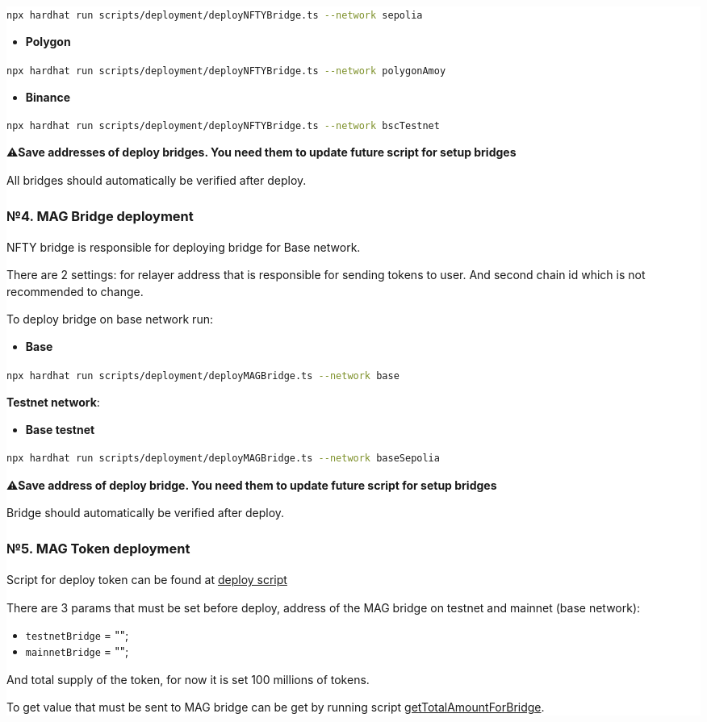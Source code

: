 ```bash
npx hardhat run scripts/deployment/deployNFTYBridge.ts --network sepolia
```

-   **Polygon**

```bash
npx hardhat run scripts/deployment/deployNFTYBridge.ts --network polygonAmoy
```

-   **Binance**

```bash
npx hardhat run scripts/deployment/deployNFTYBridge.ts --network bscTestnet
```

⚠️**Save addresses of deploy bridges. You need them to update future script for setup bridges**

All bridges should automatically be verified after deploy.

### №4. MAG Bridge deployment

NFTY bridge is responsible for deploying bridge for Base network.

There are 2 settings: for relayer address that is responsible for sending tokens to user. And second chain id which is not recommended to change.

To deploy bridge on base network run:

-   **Base**

```bash
npx hardhat run scripts/deployment/deployMAGBridge.ts --network base
```

**Testnet network**:

-   **Base testnet**

```bash
npx hardhat run scripts/deployment/deployMAGBridge.ts --network baseSepolia
```

⚠️**Save address of deploy bridge. You need them to update future script for setup bridges**

Bridge should automatically be verified after deploy.

### №5. MAG Token deployment

Script for deploy token can be found at [deploy script](./scripts/deployment/deployMAGToken.ts)

There are 3 params that must be set before deploy, address of the MAG bridge on testnet and mainnet (base network):

-   `testnetBridge` = "";
-   `mainnetBridge` = "";

And total supply of the token, for now it is set 100 millions of tokens.

To get value that must be sent to MAG bridge can be get by running script [getTotalAmountForBridge](./scripts/getTotalAmountForBridge.ts).
